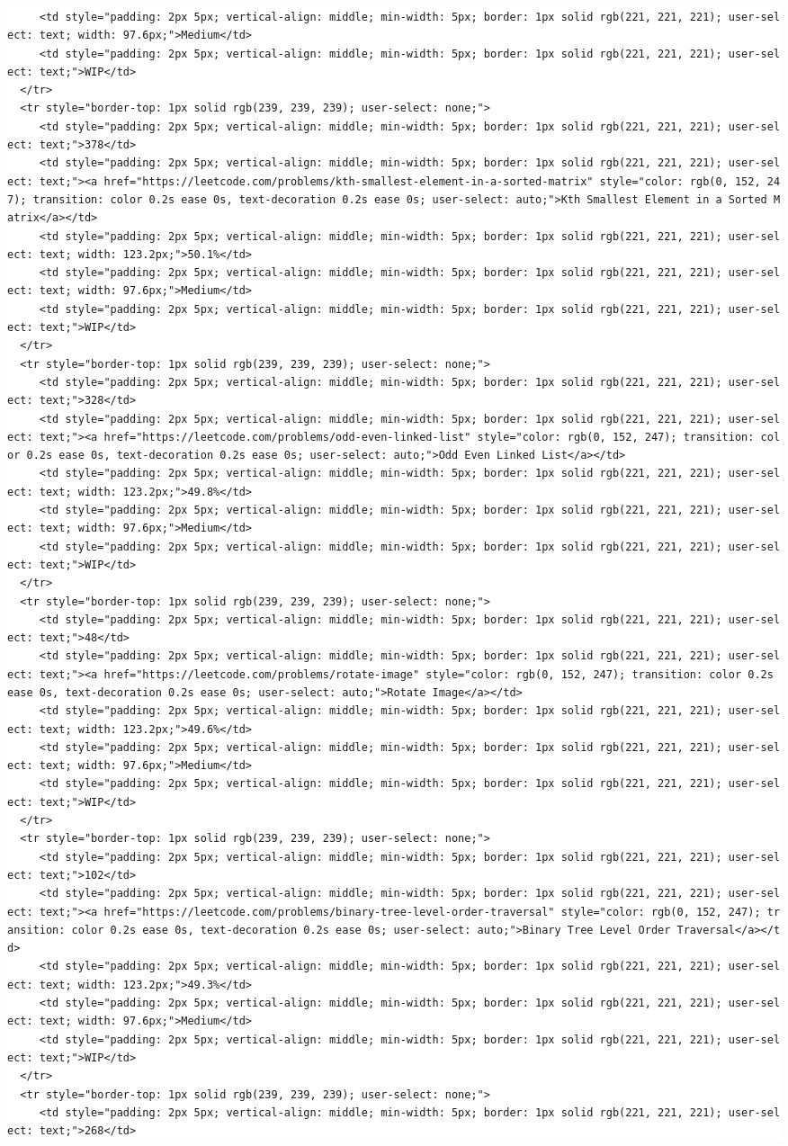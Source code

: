          <td style="padding: 2px 5px; vertical-align: middle; min-width: 5px; border: 1px solid rgb(221, 221, 221); user-select: text; width: 97.6px;">Medium</td>
         <td style="padding: 2px 5px; vertical-align: middle; min-width: 5px; border: 1px solid rgb(221, 221, 221); user-select: text;">WIP</td>
      </tr>
      <tr style="border-top: 1px solid rgb(239, 239, 239); user-select: none;">
         <td style="padding: 2px 5px; vertical-align: middle; min-width: 5px; border: 1px solid rgb(221, 221, 221); user-select: text;">378</td>
         <td style="padding: 2px 5px; vertical-align: middle; min-width: 5px; border: 1px solid rgb(221, 221, 221); user-select: text;"><a href="https://leetcode.com/problems/kth-smallest-element-in-a-sorted-matrix" style="color: rgb(0, 152, 247); transition: color 0.2s ease 0s, text-decoration 0.2s ease 0s; user-select: auto;">Kth Smallest Element in a Sorted Matrix</a></td>
         <td style="padding: 2px 5px; vertical-align: middle; min-width: 5px; border: 1px solid rgb(221, 221, 221); user-select: text; width: 123.2px;">50.1%</td>
         <td style="padding: 2px 5px; vertical-align: middle; min-width: 5px; border: 1px solid rgb(221, 221, 221); user-select: text; width: 97.6px;">Medium</td>
         <td style="padding: 2px 5px; vertical-align: middle; min-width: 5px; border: 1px solid rgb(221, 221, 221); user-select: text;">WIP</td>
      </tr>
      <tr style="border-top: 1px solid rgb(239, 239, 239); user-select: none;">
         <td style="padding: 2px 5px; vertical-align: middle; min-width: 5px; border: 1px solid rgb(221, 221, 221); user-select: text;">328</td>
         <td style="padding: 2px 5px; vertical-align: middle; min-width: 5px; border: 1px solid rgb(221, 221, 221); user-select: text;"><a href="https://leetcode.com/problems/odd-even-linked-list" style="color: rgb(0, 152, 247); transition: color 0.2s ease 0s, text-decoration 0.2s ease 0s; user-select: auto;">Odd Even Linked List</a></td>
         <td style="padding: 2px 5px; vertical-align: middle; min-width: 5px; border: 1px solid rgb(221, 221, 221); user-select: text; width: 123.2px;">49.8%</td>
         <td style="padding: 2px 5px; vertical-align: middle; min-width: 5px; border: 1px solid rgb(221, 221, 221); user-select: text; width: 97.6px;">Medium</td>
         <td style="padding: 2px 5px; vertical-align: middle; min-width: 5px; border: 1px solid rgb(221, 221, 221); user-select: text;">WIP</td>
      </tr>
      <tr style="border-top: 1px solid rgb(239, 239, 239); user-select: none;">
         <td style="padding: 2px 5px; vertical-align: middle; min-width: 5px; border: 1px solid rgb(221, 221, 221); user-select: text;">48</td>
         <td style="padding: 2px 5px; vertical-align: middle; min-width: 5px; border: 1px solid rgb(221, 221, 221); user-select: text;"><a href="https://leetcode.com/problems/rotate-image" style="color: rgb(0, 152, 247); transition: color 0.2s ease 0s, text-decoration 0.2s ease 0s; user-select: auto;">Rotate Image</a></td>
         <td style="padding: 2px 5px; vertical-align: middle; min-width: 5px; border: 1px solid rgb(221, 221, 221); user-select: text; width: 123.2px;">49.6%</td>
         <td style="padding: 2px 5px; vertical-align: middle; min-width: 5px; border: 1px solid rgb(221, 221, 221); user-select: text; width: 97.6px;">Medium</td>
         <td style="padding: 2px 5px; vertical-align: middle; min-width: 5px; border: 1px solid rgb(221, 221, 221); user-select: text;">WIP</td>
      </tr>
      <tr style="border-top: 1px solid rgb(239, 239, 239); user-select: none;">
         <td style="padding: 2px 5px; vertical-align: middle; min-width: 5px; border: 1px solid rgb(221, 221, 221); user-select: text;">102</td>
         <td style="padding: 2px 5px; vertical-align: middle; min-width: 5px; border: 1px solid rgb(221, 221, 221); user-select: text;"><a href="https://leetcode.com/problems/binary-tree-level-order-traversal" style="color: rgb(0, 152, 247); transition: color 0.2s ease 0s, text-decoration 0.2s ease 0s; user-select: auto;">Binary Tree Level Order Traversal</a></td>
         <td style="padding: 2px 5px; vertical-align: middle; min-width: 5px; border: 1px solid rgb(221, 221, 221); user-select: text; width: 123.2px;">49.3%</td>
         <td style="padding: 2px 5px; vertical-align: middle; min-width: 5px; border: 1px solid rgb(221, 221, 221); user-select: text; width: 97.6px;">Medium</td>
         <td style="padding: 2px 5px; vertical-align: middle; min-width: 5px; border: 1px solid rgb(221, 221, 221); user-select: text;">WIP</td>
      </tr>
      <tr style="border-top: 1px solid rgb(239, 239, 239); user-select: none;">
         <td style="padding: 2px 5px; vertical-align: middle; min-width: 5px; border: 1px solid rgb(221, 221, 221); user-select: text;">268</td>